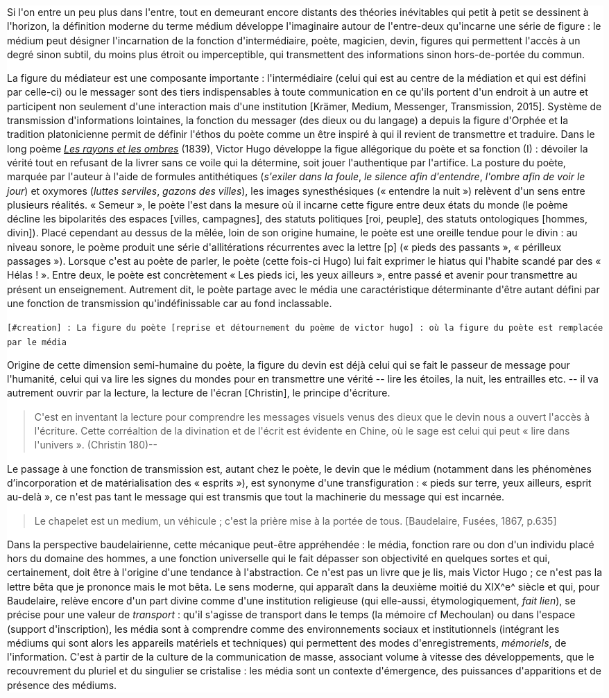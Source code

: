 Si l'on entre un peu plus dans l'entre, tout en demeurant encore distants des théories inévitables qui petit à petit se dessinent à l'horizon, la définition moderne du terme médium développe l'imaginaire autour de l'entre-deux qu'incarne une série de figure : le médium peut désigner l'incarnation de la fonction d'intermédiaire, poète, magicien, devin, figures qui permettent l'accès à un degré sinon subtil, du moins plus étroit ou imperceptible, qui transmettent des informations sinon hors-de-portée du commun. 

La figure du médiateur est une composante importante : l'intermédiaire (celui qui est au centre de la médiation et qui est défini par celle-ci) ou le messager sont des tiers indispensables à toute communication en ce qu'ils portent d'un endroit à un autre et participent non seulement d'une interaction mais d'une institution [Krämer, Medium, Messenger, Transmission, 2015]. Système de transmission d'informations lointaines, la fonction du messager (des dieux ou du langage) a depuis la figure d'Orphée et la tradition platonicienne permit de définir l'éthos du poète comme un être inspiré à qui il revient de transmettre et traduire. Dans le long poème [*Les rayons et les ombres*](https://fr.wikisource.org/wiki/Les_Rayons_et_les_Ombres/Fonction_du_po%C3%ABte) (1839), Victor Hugo développe la figue allégorique du poète et sa fonction (I) : dévoiler la vérité tout en refusant de la livrer sans ce voile qui la détermine, soit jouer l'authentique par l'artifice. La posture du poète, marquée par l'auteur à l'aide de formules antithétiques (*s'exiler dans la foule*, *le silence afin d'entendre*, *l'ombre afin de voir le jour*) et oxymores (*luttes serviles*, *gazons des villes*), les images synesthésiques (« entendre la nuit ») relèvent d'un sens entre plusieurs réalités. « Semeur », le poète l'est dans la mesure où il incarne cette figure entre deux états du monde (le poème décline les bipolarités des espaces [villes, campagnes], des statuts politiques [roi, peuple], des statuts ontologiques [hommes, divin]). Placé cependant au dessus de la mêlée, loin de son origine humaine, le poète est une oreille tendue pour le divin : au niveau sonore, le poème produit une série d'allitérations récurrentes avec la lettre [p] (« pieds des passants », « périlleux passages »). Lorsque c'est au poète de parler, le poète (cette fois-ci Hugo) lui fait exprimer le hiatus qui l'habite scandé par des « Hélas ! ». Entre deux, le poète est concrètement « Les pieds ici, les yeux ailleurs », entre passé et avenir pour transmettre au présent un enseignement. Autrement dit, le poète partage avec le média une caractéristique déterminante d'être autant défini par une fonction de transmission qu'indéfinissable car au fond inclassable. 

    [#creation] : La figure du poète [reprise et détournement du poème de victor hugo] : où la figure du poète est remplacée par le média

Origine de cette dimension semi-humaine du poète, la figure du devin est déjà celui qui se fait le passeur de message pour l'humanité, celui qui va lire les signes du mondes pour en transmettre une vérité -- lire les étoiles, la nuit, les entrailles etc. -- il va autrement ouvrir par la lecture, la lecture de l'écran [Christin], le principe d'écriture. 

>C'est en inventant la lecture pour comprendre les messages visuels venus des dieux que le devin nous a ouvert l'accès à l'écriture. Cette corréaltion de la divination et de l'écrit est évidente en Chine, où le sage est celui qui peut « lire dans l'univers ». (Christin 180)--

Le passage à une fonction de transmission est, autant chez le poète, le devin que le médium (notamment dans les phénomènes d’incorporation et de matérialisation des « esprits »), est synonyme d'une transfiguration : « pieds sur terre, yeux ailleurs, esprit au-delà », ce n'est pas tant le message qui est transmis que tout la machinerie du message qui est incarnée. 

>Le chapelet est un medium, un véhicule ; c'est la prière mise à la portée de tous. [Baudelaire, Fusées, 1867, p.635]

Dans la perspective baudelairienne, cette mécanique peut-être appréhendée : le média, fonction rare ou don d'un individu placé hors du domaine des hommes, a une fonction universelle qui le fait dépasser son objectivité en quelques sortes et qui, certainement, doit être à l'origine d'une tendance à l'abstraction. Ce n'est pas un livre que je lis, mais Victor Hugo ; ce n'est pas la lettre bêta que je prononce mais le mot bêta. Le sens moderne, qui apparaît dans la deuxième moitié du XIX^e^ siècle et qui, pour Baudelaire, relève encore d'un part divine comme d'une institution religieuse (qui elle-aussi, étymologiquement, *fait lien*), se précise pour une valeur de *transport* : qu'il s'agisse de transport dans le temps (la mémoire cf Mechoulan) ou dans l'espace (support d'inscription), les média sont à comprendre comme des environnements sociaux et institutionnels (intégrant les médiums qui sont alors les appareils matériels et techniques) qui permettent des modes d'enregistrements, *mémoriels*, de l'information. C'est à partir de la culture de la communication de masse, associant volume à vitesse des développements, que le recouvrement du pluriel et du singulier se cristalise : les média sont un contexte d'émergence, des puissances d'apparitions et de présence des médiums.


[^Foucault_discours]: « L’ordre du discours : s’il y a des choses dites, il ne faut pas en demander la raison immédiate aux choses qui s’y trouvent dites ou aux hommes qui les ont dites, mais au système de la discursivité, aux possibilités et aux impossibilités énonciatives qu’il ménage. »
[^meconnue]: Marc Lapprand l'évoque rapidemment les productions de l'Alamo et analyse le *Conte à votre façon* comme un hypertexte (voir *Poétique de l'Oulipo*, 1998 p. 59-68). Il y a peu dans les autres références (Oulipo@50, 50 ans d'Oulipo, Many Subtle Channels, Esthétique de l'Oulipo d'Hervé Le Tellier).
[^controverse]: Voir Gerico-CIRCAV, 1994 ; aux deux bilans de la revue Formules (Littérature numérique et caetera, n°10, 2006 et Littérature et numérique : quand, comment, pourquoi ?, n°18, 2014), en particulier aux contributions de S. Bouchardon, P. Bootz, J. -P. Balpe, A. Saemmer. La critique anglo-saxonne cite volontiers le rôle pionner d’Oulipo : par exemple Noah Wardrip-Fruin, Nick Montfort, The NewMediaReader, MIT Press, 2003 ; Mark Wolff, « Reading Potential: The Oulipo and the Meaning of Algorithms », Volume 1 Number 1, 2007 (http://digitalhumanities.org/dhq/vol/1/1/000005/000005.html page consultée le 17 septembre 2014) ; Tan Lin, « Beyond noulipo (CMMP as Precursor of New Media Poetry) », The noulipian
[^techno-pessimiste]: Georges, *La France contre les robots*, Robert Laffont, 1947. et VIAN , Boris, « Un robot-poète ne nous fait pas peur » 10-16 avril 1953, Arts, reproduit dans Je voudrais pas crever, 10/18, 1972, p. 93-100.
[^informatique]: Le terme sera fondé en 1962, soit deux ans après la fondation de l'Oulipo, par la fusion des mots « information » et « automatique ». 
[^Bens]: Cette affirmation sera revue sous un autre jour par Bens lui-même : « Nous ne sommes peut-être pas tellement ‘anti’. Je préfèrerais dire que nous manifestons une certaine méfiance à l’égard du hasard » (Bens 2005, 146)
[^alamo]: [Le renouvellement des mathématiciens (Roubaud, 1966, Rosenstiehl 1992, Audin, 2009) et l’absence de recrutement d’informaticiens confirme cette mise à distance des deux projets qui sont aujourd'hui liés historiquement.]
[^7]: « [U]n tracé n'est rien sans le support sur lequel il s'inscrit et qu'il ne peut se définir comme un signe qu'en relation avec lui. » [@christin_image_1995, p. 17]
[^6]: « [L]'écriture est née de l'image [...] l'image elle-même était née auparavant de la découverte -- c'est-à-dire de l'invention -- de la *surface* : elle est le produit direct de *la pensée de l'écran*. » [@christin_image_1995, p. 8] L'écran est ici à comprendre dans une acception large, comme espace simultané d'inscription et de diffusion. 
[^arret]: En réalité, les différentes sources sur le sujet semblent s'accorder sur un flottement même de la définition : certains y voient un arrêt vocal, d'autres un allongement [Voir [Lachman](https://archive.org/details/bub_gb_ihWGVasklRMC/page/n61/mode/2up?ref=ol&view=theater&q=media)].
[^poetique]: Et cette émergence ou révélation, si travaillée comme tel, peut avoir un intérêt poétique que nous explorerons justement dans le troisième chapitre. 
[^1]: Stein proposera quelques années plus tard une version abbrégée (« A rose is a rose is a rose ») qui est structurellement plus proche de la phrase de Kittler.
[^2]: Source Abélard : Glossae II : Logica Ingredientibus (Logique pour débutants, avant 1121) ou Gloses de Milan, 4 : Gloses sur Porphyre, trad. an. P. V. Spade, Five Texts on the Mediaeval Problem of Universals, Indianapolis, Hackett Publishing, 1994.
[^moquerie]: Ironiquement, les anglais parleront d'intermédialité comme le *in-between*. 
[^4]: Parce que Kittler et Stein jouent sur le langage et que Vitali-Rosati, Larrue et Smith insistent sur le pluriel, on serait tentés de dire qu'il s'agit d'un problème de langage, or ces entreprises intellectuelles n'ont pas pour but de révolutionner le langage mais de modifier la conception, les imageries qu'il porte. Si cette resémantisation implique l'emploi de nouveaux termes (« conjonctures médiatrices »), c'est principalement pour clarifier le propos.  
[^5]: Terme vaste sur lequel on s’accordera pour le définir comme « a non-anthropocentric realism grounded in a shift from epistemology to ontology and the recognition of matter’s intrinsic activity » (Gamble, Hanan, et Nail 2019, 118).↩
[^42]: « My aspiration is to articulate a vibrant materiality that runs alongside and inside humans to see how analyses of political events might change if we gave the force of things more due » [@bennett_vibrant_2010, p. viiii].
[^43]: *Thing-power* est défini comme « the curious ability of inanimate things to animate, to act, to produce effects dramatic and subtle » [@bennett_vibrant_2010, p. 6]. 
[^45]: À propos de la matière : « is [...] doing » [@barad_meeting_2007, p. 151]. 
[^46]: « how it moves » [@nail_being_2019] ou « what it does » [@gamble_what_2019, p. 112].
[^51]: L'une des différences importantes cependant entre Bennett et Barad est que la première ancre le principe de vitalité de la matière dans la distinction entre vivant et non-vivant, tandis que la deuxième le définit comme ce qui est à l'origine de ces différences d'état.
